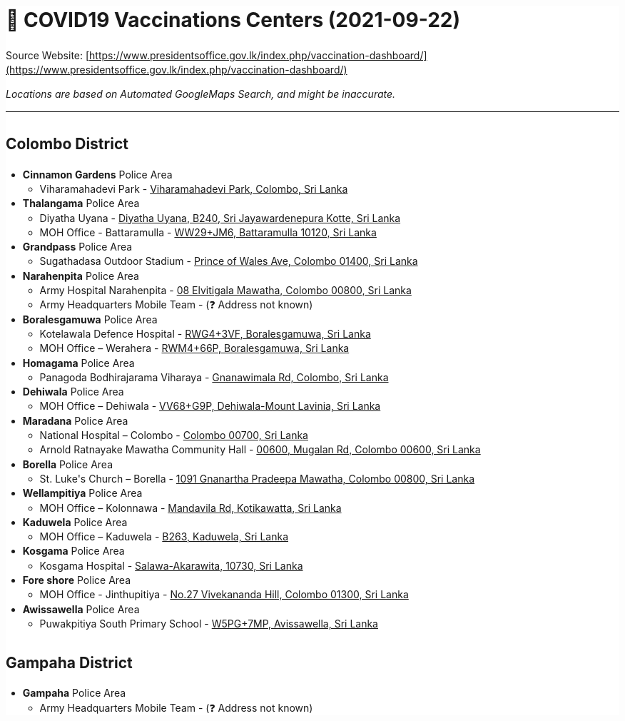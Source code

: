 # 🦠 COVID19 Vaccinations Centers (2021-09-22)

Source Website: [https://www.presidentsoffice.gov.lk/index.php/vaccination-dashboard/](https://www.presidentsoffice.gov.lk/index.php/vaccination-dashboard/)

*Locations are based on Automated GoogleMaps Search, and might be inaccurate.*

-----
## Colombo District
* **Cinnamon Gardens** Police Area
  * Viharamahadevi Park - [Viharamahadevi Park, Colombo, Sri Lanka](https://www.google.lk/maps/place/6.913391N,79.86174E) 
* **Thalangama** Police Area
  * Diyatha Uyana - [Diyatha Uyana, B240, Sri Jayawardenepura Kotte, Sri Lanka](https://www.google.lk/maps/place/6.904575N,79.909831E) 
  * MOH Office - Battaramulla - [WW29+JM6, Battaramulla 10120, Sri Lanka](https://www.google.lk/maps/place/6.901538N,79.919128E) 
* **Grandpass** Police Area
  * Sugathadasa Outdoor Stadium - [Prince of Wales Ave, Colombo 01400, Sri Lanka](https://www.google.lk/maps/place/6.94806N,79.868842E) 
* **Narahenpita** Police Area
  * Army Hospital Narahenpita - [08 Elvitigala Mawatha, Colombo 00800, Sri Lanka](https://www.google.lk/maps/place/6.900252N,79.87618E) 
  * Army Headquarters Mobile Team - (❓ Address not known) 
* **Boralesgamuwa** Police Area
  * Kotelawala Defence Hospital - [RWG4+3VF, Boralesgamuwa, Sri Lanka](https://www.google.lk/maps/place/6.82518N,79.907167E) 
  * MOH Office – Werahera - [RWM4+66P, Boralesgamuwa, Sri Lanka](https://www.google.lk/maps/place/6.833094N,79.905583E) 
* **Homagama** Police Area
  * Panagoda Bodhirajarama Viharaya - [Gnanawimala Rd, Colombo, Sri Lanka](https://www.google.lk/maps/place/6.929161N,79.88265E) 
* **Dehiwala** Police Area
  * MOH Office – Dehiwala - [VV68+G9P, Dehiwala-Mount Lavinia, Sri Lanka](https://www.google.lk/maps/place/6.861346N,79.865943E) 
* **Maradana** Police Area
  * National Hospital – Colombo - [Colombo 00700, Sri Lanka](https://www.google.lk/maps/place/6.918743N,79.868992E) 
  * Arnold Ratnayake Mawatha Community Hall - [00600, Mugalan Rd, Colombo 00600, Sri Lanka](https://www.google.lk/maps/place/6.876704N,79.879161E) 
* **Borella** Police Area
  * St. Luke's Church – Borella - [1091 Gnanartha Pradeepa Mawatha, Colombo 00800, Sri Lanka](https://www.google.lk/maps/place/6.918035N,79.874548E) 
* **Wellampitiya** Police Area
  * MOH Office – Kolonnawa - [Mandavila Rd, Kotikawatta, Sri Lanka](https://www.google.lk/maps/place/6.922088N,79.916237E) 
* **Kaduwela** Police Area
  * MOH Office – Kaduwela - [B263, Kaduwela, Sri Lanka](https://www.google.lk/maps/place/6.934127N,79.984398E) 
* **Kosgama** Police Area
  * Kosgama Hospital - [Salawa-Akarawita, 10730, Sri Lanka](https://www.google.lk/maps/place/6.940956N,80.124888E) 
* **Fore shore** Police Area
  * MOH Office - Jinthupitiya - [No.27 Vivekananda Hill, Colombo 01300, Sri Lanka](https://www.google.lk/maps/place/6.943258N,79.859238E) 
* **Awissawella** Police Area
  * Puwakpitiya South Primary School - [W5PG+7MP, Avissawella, Sri Lanka](https://www.google.lk/maps/place/6.935717N,80.176693E) 
## Gampaha District
* **Gampaha** Police Area
  * Army Headquarters Mobile Team - (❓ Address not known) 